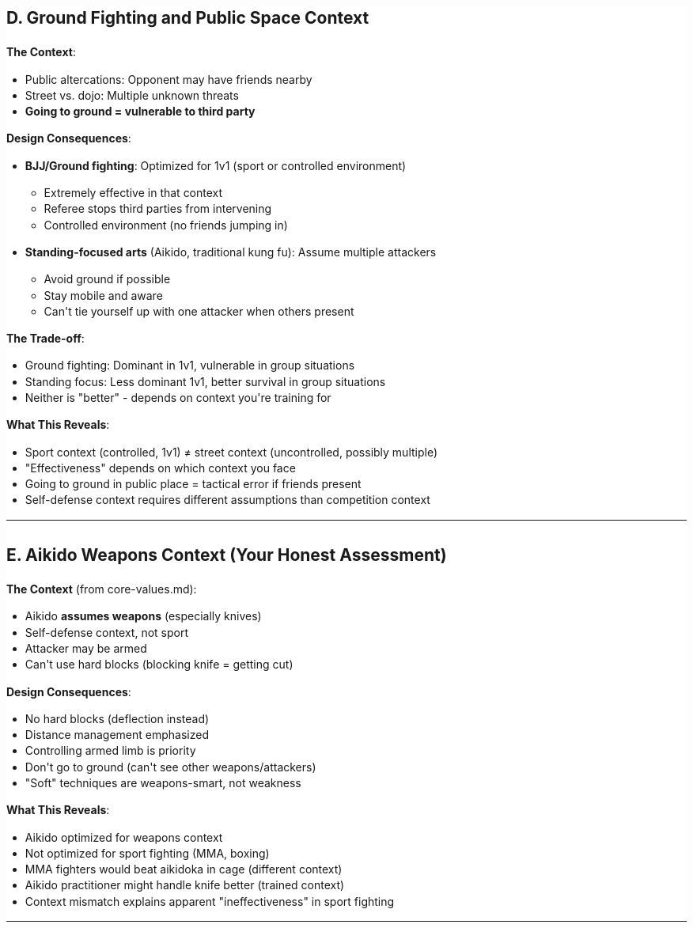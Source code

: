 
## D. Ground Fighting and Public Space Context

**The Context**:
- Public altercations: Opponent may have friends nearby
- Street vs. dojo: Multiple unknown threats
- **Going to ground = vulnerable to third party**

**Design Consequences**:
- **BJJ/Ground fighting**: Optimized for 1v1 (sport or controlled environment)
  - Extremely effective in that context
  - Referee stops third parties from intervening
  - Controlled environment (no friends jumping in)

- **Standing-focused arts** (Aikido, traditional kung fu): Assume multiple attackers
  - Avoid ground if possible
  - Stay mobile and aware
  - Can't tie yourself up with one attacker when others present

**The Trade-off**:
- Ground fighting: Dominant in 1v1, vulnerable in group situations
- Standing focus: Less dominant 1v1, better survival in group situations
- Neither is "better" - depends on context you're training for

**What This Reveals**:
- Sport context (controlled, 1v1) ≠ street context (uncontrolled, possibly multiple)
- "Effectiveness" depends on which context you face
- Going to ground in public place = tactical error if friends present
- Self-defense context requires different assumptions than competition context

---

## E. Aikido Weapons Context (Your Honest Assessment)

**The Context** (from core-values.md):
- Aikido **assumes weapons** (especially knives)
- Self-defense context, not sport
- Attacker may be armed
- Can't use hard blocks (blocking knife = getting cut)

**Design Consequences**:
- No hard blocks (deflection instead)
- Distance management emphasized
- Controlling armed limb is priority
- Don't go to ground (can't see other weapons/attackers)
- "Soft" techniques are weapons-smart, not weakness

**What This Reveals**:
- Aikido optimized for weapons context
- Not optimized for sport fighting (MMA, boxing)
- MMA fighters would beat aikidoka in cage (different context)
- Aikido practitioner might handle knife better (trained context)
- Context mismatch explains apparent "ineffectiveness" in sport fighting

---